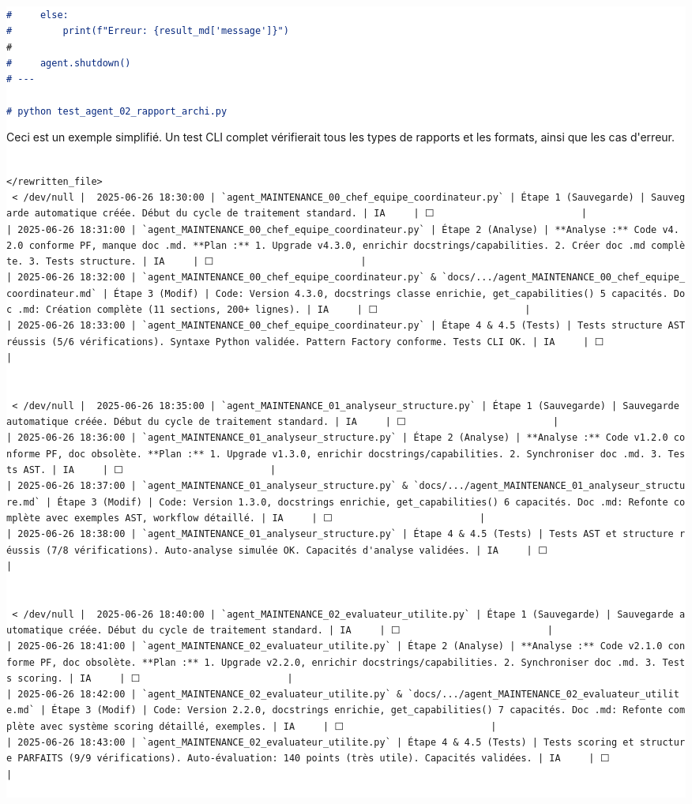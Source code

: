 ```markdown
#     else:
#         print(f"Erreur: {result_md['message']}")
#
#     agent.shutdown()
# ---

# python test_agent_02_rapport_archi.py 
```

Ceci est un exemple simplifié. Un test CLI complet vérifierait tous les types de rapports et les formats, ainsi que les cas d'erreur.
```

</rewritten_file>
 < /dev/null |  2025-06-26 18:30:00 | `agent_MAINTENANCE_00_chef_equipe_coordinateur.py` | Étape 1 (Sauvegarde) | Sauvegarde automatique créée. Début du cycle de traitement standard. | IA     | ⬜                          |
| 2025-06-26 18:31:00 | `agent_MAINTENANCE_00_chef_equipe_coordinateur.py` | Étape 2 (Analyse) | **Analyse :** Code v4.2.0 conforme PF, manque doc .md. **Plan :** 1. Upgrade v4.3.0, enrichir docstrings/capabilities. 2. Créer doc .md complète. 3. Tests structure. | IA     | ⬜                          |
| 2025-06-26 18:32:00 | `agent_MAINTENANCE_00_chef_equipe_coordinateur.py` & `docs/.../agent_MAINTENANCE_00_chef_equipe_coordinateur.md` | Étape 3 (Modif) | Code: Version 4.3.0, docstrings classe enrichie, get_capabilities() 5 capacités. Doc .md: Création complète (11 sections, 200+ lignes). | IA     | ⬜                          |
| 2025-06-26 18:33:00 | `agent_MAINTENANCE_00_chef_equipe_coordinateur.py` | Étape 4 & 4.5 (Tests) | Tests structure AST réussis (5/6 vérifications). Syntaxe Python validée. Pattern Factory conforme. Tests CLI OK. | IA     | ⬜                          |


 < /dev/null |  2025-06-26 18:35:00 | `agent_MAINTENANCE_01_analyseur_structure.py` | Étape 1 (Sauvegarde) | Sauvegarde automatique créée. Début du cycle de traitement standard. | IA     | ⬜                          |
| 2025-06-26 18:36:00 | `agent_MAINTENANCE_01_analyseur_structure.py` | Étape 2 (Analyse) | **Analyse :** Code v1.2.0 conforme PF, doc obsolète. **Plan :** 1. Upgrade v1.3.0, enrichir docstrings/capabilities. 2. Synchroniser doc .md. 3. Tests AST. | IA     | ⬜                          |
| 2025-06-26 18:37:00 | `agent_MAINTENANCE_01_analyseur_structure.py` & `docs/.../agent_MAINTENANCE_01_analyseur_structure.md` | Étape 3 (Modif) | Code: Version 1.3.0, docstrings enrichie, get_capabilities() 6 capacités. Doc .md: Refonte complète avec exemples AST, workflow détaillé. | IA     | ⬜                          |
| 2025-06-26 18:38:00 | `agent_MAINTENANCE_01_analyseur_structure.py` | Étape 4 & 4.5 (Tests) | Tests AST et structure réussis (7/8 vérifications). Auto-analyse simulée OK. Capacités d'analyse validées. | IA     | ⬜                          |


 < /dev/null |  2025-06-26 18:40:00 | `agent_MAINTENANCE_02_evaluateur_utilite.py` | Étape 1 (Sauvegarde) | Sauvegarde automatique créée. Début du cycle de traitement standard. | IA     | ⬜                          |
| 2025-06-26 18:41:00 | `agent_MAINTENANCE_02_evaluateur_utilite.py` | Étape 2 (Analyse) | **Analyse :** Code v2.1.0 conforme PF, doc obsolète. **Plan :** 1. Upgrade v2.2.0, enrichir docstrings/capabilities. 2. Synchroniser doc .md. 3. Tests scoring. | IA     | ⬜                          |
| 2025-06-26 18:42:00 | `agent_MAINTENANCE_02_evaluateur_utilite.py` & `docs/.../agent_MAINTENANCE_02_evaluateur_utilite.md` | Étape 3 (Modif) | Code: Version 2.2.0, docstrings enrichie, get_capabilities() 7 capacités. Doc .md: Refonte complète avec système scoring détaillé, exemples. | IA     | ⬜                          |
| 2025-06-26 18:43:00 | `agent_MAINTENANCE_02_evaluateur_utilite.py` | Étape 4 & 4.5 (Tests) | Tests scoring et structure PARFAITS (9/9 vérifications). Auto-évaluation: 140 points (très utile). Capacités validées. | IA     | ⬜                          |

